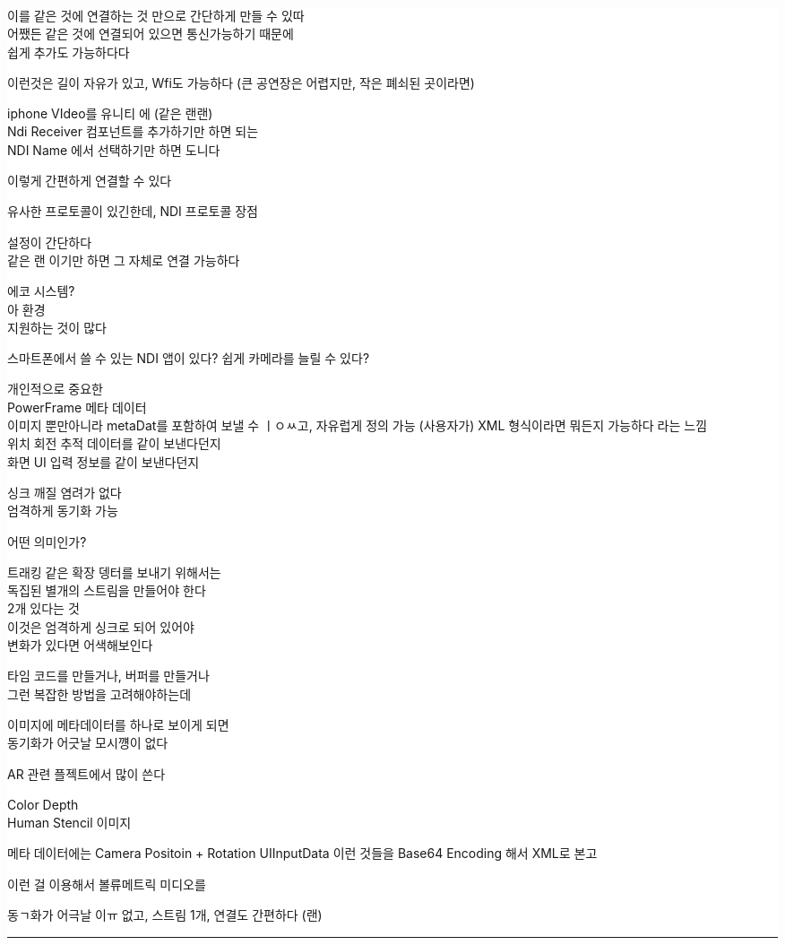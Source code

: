 이를 같은 것에 연결하는 것 만으로 간단하게 만들 수 있따  
어쨌든 같은 것에 연결되어 있으면 통신가능하기 때문에  
쉽게 추가도 가능하다다

이런것은 길이 자유가 있고, Wfi도 가능하다 (큰 공연장은 어렵지만, 작은 폐쇠된 곳이라면)  

iphone VIdeo를 유니티 에 (같은 랜랜)  
Ndi Receiver 컴포넌트를 추가하기만 하면 되는  
NDI Name 에서 선택하기만 하면 도니다  

이렇게 간편하게 연결할 수 있다  

유사한 프로토콜이 있긴한데, NDI 프로토콜 장점  

설정이 간단하다  
같은 랜 이기만 하면  그 자체로 연결 가능하다  

에코 시스템?  
아 환경  
지원하는 것이 많다  

스마트폰에서 쓸 수 있는 NDI 앱이 있다? 쉽게 카메라를 늘릴 수 있다?  

개인적으로 중요한  
PowerFrame 메타 데이터  
이미지 뿐만아니라 metaDat를 포함하여 보낼 수 ㅣㅇㅆ고, 자유럽게 정의 가능 (사용자가)
XML 형식이라면 뭐든지 가능하다 라는 느낌  
위치 회전 추적 데이터를 같이 보낸다던지  
화면 UI 입력 정보를 같이 보낸다던지  

싱크 깨질 염려가 없다  
엄격하게 동기화 가능  

어떤 의미인가?  

트래킹 같은 확장 뎅터를 보내기 위해서는  
독집된 별개의 스트림을 만들어야 한다  
2개 있다는 것  
이것은 엄격하게 싱크로 되어 있어야  
변화가 있다면 어색해보인다  

타임 코드를 만들거나, 버퍼를 만들거나  
그런 복잡한 방법을 고려해야하는데  

이미지에 메타데이터를 하나로 보이게 되면  
동기화가 어긋날 모시꺵이 없다  

AR 관련 플젝트에서 많이 쓴다  

Color 
Depth  
Human Stencil 이미지  

메타 데이터에는 Camera Positoin + Rotation UIInputData
이런 것들을 Base64 Encoding 해서 XML로 본고  

이런 걸 이용해서 볼류메트릭 미디오를  

동ㄱ화가 어극날 이ㅠ 없고, 스트림 1개, 연결도 간편하다 (랜)  

---